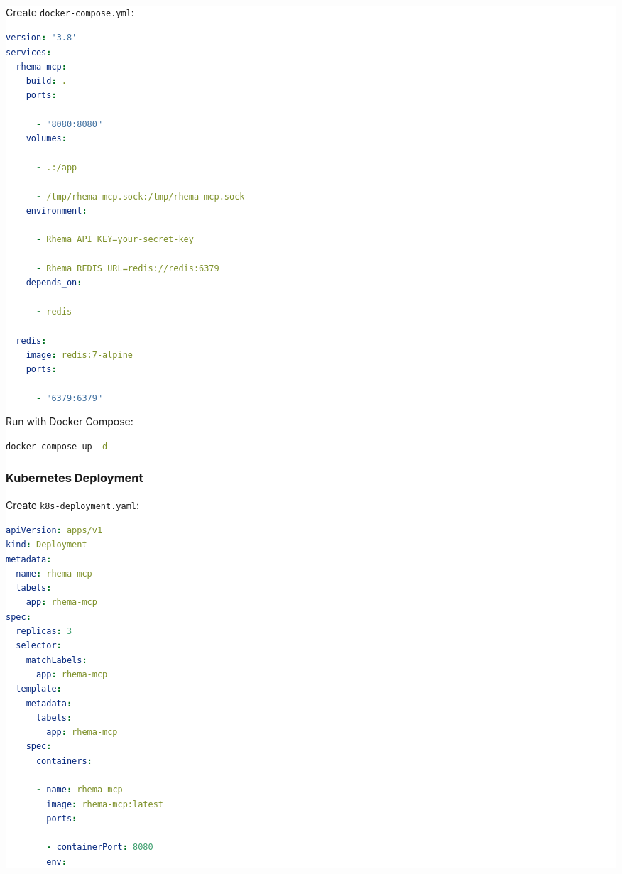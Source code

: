 Create `docker-compose.yml`:

```yaml
version: '3.8'
services:
  rhema-mcp:
    build: .
    ports:

      - "8080:8080"
    volumes:

      - .:/app

      - /tmp/rhema-mcp.sock:/tmp/rhema-mcp.sock
    environment:

      - Rhema_API_KEY=your-secret-key

      - Rhema_REDIS_URL=redis://redis:6379
    depends_on:

      - redis

  redis:
    image: redis:7-alpine
    ports:

      - "6379:6379"
```

Run with Docker Compose:

```bash
docker-compose up -d
```

### Kubernetes Deployment


Create `k8s-deployment.yaml`:

```yaml
apiVersion: apps/v1
kind: Deployment
metadata:
  name: rhema-mcp
  labels:
    app: rhema-mcp
spec:
  replicas: 3
  selector:
    matchLabels:
      app: rhema-mcp
  template:
    metadata:
      labels:
        app: rhema-mcp
    spec:
      containers:

      - name: rhema-mcp
        image: rhema-mcp:latest
        ports:

        - containerPort: 8080
        env:
```
